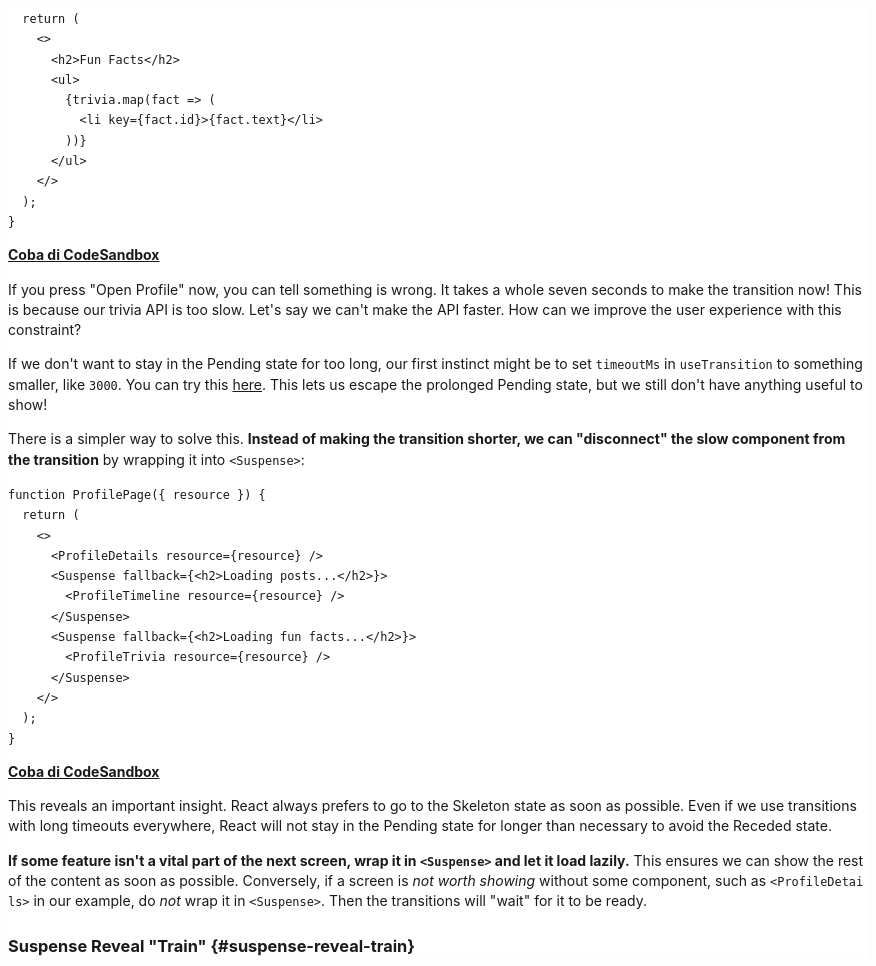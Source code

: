 ```js{8,13-25}
  return (
    <>
      <h2>Fun Facts</h2>
      <ul>
        {trivia.map(fact => (
          <li key={fact.id}>{fact.text}</li>
        ))}
      </ul>
    </>
  );
}
```

**[Coba di CodeSandbox](https://codesandbox.io/s/focused-mountain-uhkzg)**

If you press "Open Profile" now, you can tell something is wrong. It takes a whole seven seconds to make the transition now! This is because our trivia API is too slow. Let's say we can't make the API faster. How can we improve the user experience with this constraint?

If we don't want to stay in the Pending state for too long, our first instinct might be to set `timeoutMs` in `useTransition` to something smaller, like `3000`. You can try this [here](https://codesandbox.io/s/practical-kowalevski-kpjg4). This lets us escape the prolonged Pending state, but we still don't have anything useful to show!

There is a simpler way to solve this. **Instead of making the transition shorter, we can "disconnect" the slow component from the transition** by wrapping it into `<Suspense>`:

```js{8,10}
function ProfilePage({ resource }) {
  return (
    <>
      <ProfileDetails resource={resource} />
      <Suspense fallback={<h2>Loading posts...</h2>}>
        <ProfileTimeline resource={resource} />
      </Suspense>
      <Suspense fallback={<h2>Loading fun facts...</h2>}>
        <ProfileTrivia resource={resource} />
      </Suspense>
    </>
  );
}
```

**[Coba di CodeSandbox](https://codesandbox.io/s/condescending-shape-s6694)**

This reveals an important insight. React always prefers to go to the Skeleton state as soon as possible. Even if we use transitions with long timeouts everywhere, React will not stay in the Pending state for longer than necessary to avoid the Receded state.

**If some feature isn't a vital part of the next screen, wrap it in `<Suspense>` and let it load lazily.** This ensures we can show the rest of the content as soon as possible. Conversely, if a screen is *not worth showing* without some component, such as `<ProfileDetails>` in our example, do *not* wrap it in `<Suspense>`. Then the transitions will "wait" for it to be ready.

### Suspense Reveal "Train" {#suspense-reveal-train}
